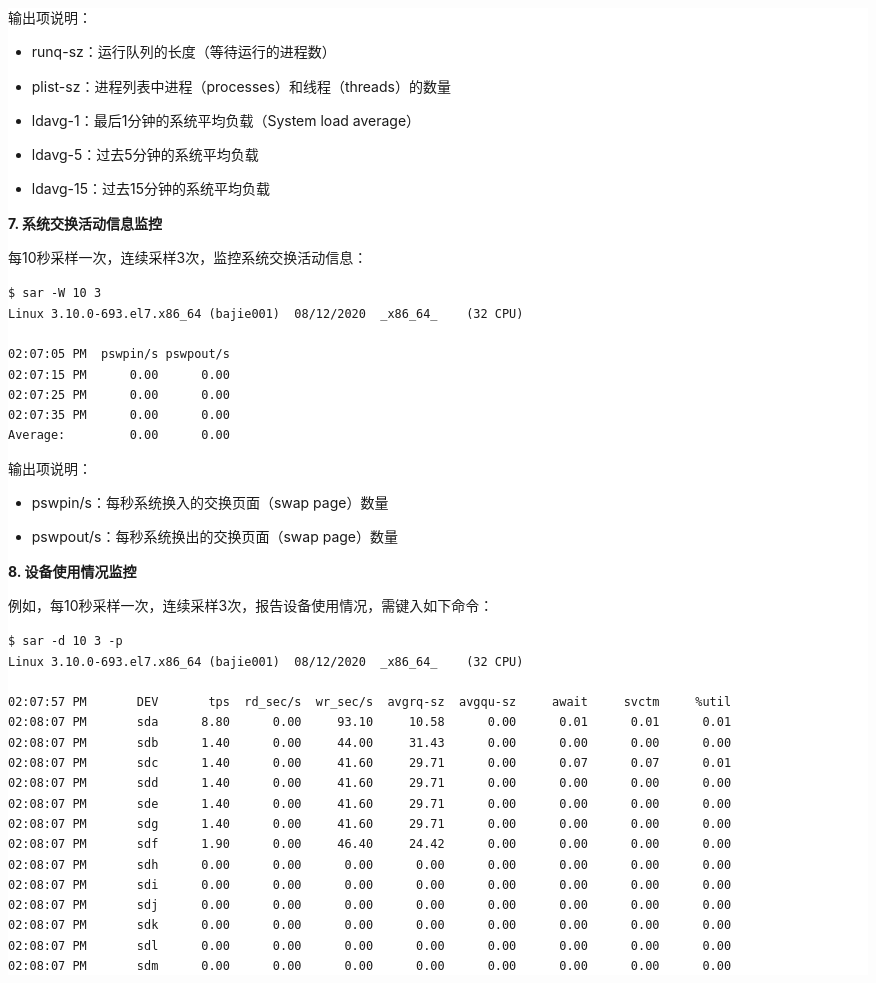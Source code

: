 输出项说明：

- runq-sz：运行队列的长度（等待运行的进程数）

- plist-sz：进程列表中进程（processes）和线程（threads）的数量

- ldavg-1：最后1分钟的系统平均负载（System load average）

- ldavg-5：过去5分钟的系统平均负载

- ldavg-15：过去15分钟的系统平均负载


**7. 系统交换活动信息监控**

每10秒采样一次，连续采样3次，监控系统交换活动信息：

```
$ sar -W 10 3
Linux 3.10.0-693.el7.x86_64 (bajie001) 	08/12/2020 	_x86_64_	(32 CPU)

02:07:05 PM  pswpin/s pswpout/s
02:07:15 PM      0.00      0.00
02:07:25 PM      0.00      0.00
02:07:35 PM      0.00      0.00
Average:         0.00      0.00
```

输出项说明：

- pswpin/s：每秒系统换入的交换页面（swap page）数量

- pswpout/s：每秒系统换出的交换页面（swap page）数量


**8. 设备使用情况监控**

例如，每10秒采样一次，连续采样3次，报告设备使用情况，需键入如下命令：

```shell
$ sar -d 10 3 -p
Linux 3.10.0-693.el7.x86_64 (bajie001) 	08/12/2020 	_x86_64_	(32 CPU)

02:07:57 PM       DEV       tps  rd_sec/s  wr_sec/s  avgrq-sz  avgqu-sz     await     svctm     %util
02:08:07 PM       sda      8.80      0.00     93.10     10.58      0.00      0.01      0.01      0.01
02:08:07 PM       sdb      1.40      0.00     44.00     31.43      0.00      0.00      0.00      0.00
02:08:07 PM       sdc      1.40      0.00     41.60     29.71      0.00      0.07      0.07      0.01
02:08:07 PM       sdd      1.40      0.00     41.60     29.71      0.00      0.00      0.00      0.00
02:08:07 PM       sde      1.40      0.00     41.60     29.71      0.00      0.00      0.00      0.00
02:08:07 PM       sdg      1.40      0.00     41.60     29.71      0.00      0.00      0.00      0.00
02:08:07 PM       sdf      1.90      0.00     46.40     24.42      0.00      0.00      0.00      0.00
02:08:07 PM       sdh      0.00      0.00      0.00      0.00      0.00      0.00      0.00      0.00
02:08:07 PM       sdi      0.00      0.00      0.00      0.00      0.00      0.00      0.00      0.00
02:08:07 PM       sdj      0.00      0.00      0.00      0.00      0.00      0.00      0.00      0.00
02:08:07 PM       sdk      0.00      0.00      0.00      0.00      0.00      0.00      0.00      0.00
02:08:07 PM       sdl      0.00      0.00      0.00      0.00      0.00      0.00      0.00      0.00
02:08:07 PM       sdm      0.00      0.00      0.00      0.00      0.00      0.00      0.00      0.00
```